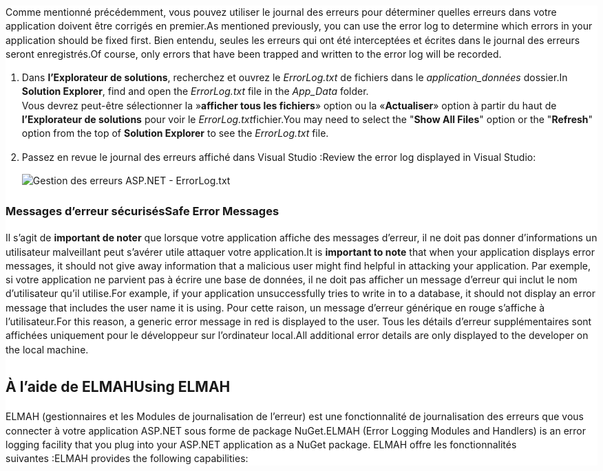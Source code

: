 <span data-ttu-id="0e961-282">Comme mentionné précédemment, vous pouvez utiliser le journal des erreurs pour déterminer quelles erreurs dans votre application doivent être corrigés en premier.</span><span class="sxs-lookup"><span data-stu-id="0e961-282">As mentioned previously, you can use the error log to determine which errors in your application should be fixed first.</span></span> <span data-ttu-id="0e961-283">Bien entendu, seules les erreurs qui ont été interceptées et écrites dans le journal des erreurs seront enregistrés.</span><span class="sxs-lookup"><span data-stu-id="0e961-283">Of course, only errors that have been trapped and written to the error log will be recorded.</span></span>

1. <span data-ttu-id="0e961-284">Dans **l’Explorateur de solutions**, recherchez et ouvrez le *ErrorLog.txt* de fichiers dans le *application\_données* dossier.</span><span class="sxs-lookup"><span data-stu-id="0e961-284">In **Solution Explorer**, find and open the *ErrorLog.txt* file in the *App\_Data* folder.</span></span>   
 <span data-ttu-id="0e961-285">Vous devrez peut-être sélectionner la »**afficher tous les fichiers**» option ou la «**Actualiser**» option à partir du haut de **l’Explorateur de solutions** pour voir le *ErrorLog.txt*fichier.</span><span class="sxs-lookup"><span data-stu-id="0e961-285">You may need to select the "**Show All Files**" option or the "**Refresh**" option from the top of **Solution Explorer** to see the *ErrorLog.txt* file.</span></span>
2. <span data-ttu-id="0e961-286">Passez en revue le journal des erreurs affiché dans Visual Studio :</span><span class="sxs-lookup"><span data-stu-id="0e961-286">Review the error log displayed in Visual Studio:</span></span> 

    ![Gestion des erreurs ASP.NET - ErrorLog.txt](aspnet-error-handling/_static/image5.png)

### <a name="safe-error-messages"></a><span data-ttu-id="0e961-288">Messages d’erreur sécurisés</span><span class="sxs-lookup"><span data-stu-id="0e961-288">Safe Error Messages</span></span>

<span data-ttu-id="0e961-289">Il s’agit de **important de noter** que lorsque votre application affiche des messages d’erreur, il ne doit pas donner d’informations un utilisateur malveillant peut s’avérer utile attaquer votre application.</span><span class="sxs-lookup"><span data-stu-id="0e961-289">It is **important to note** that when your application displays error messages, it should not give away information that a malicious user might find helpful in attacking your application.</span></span> <span data-ttu-id="0e961-290">Par exemple, si votre application ne parvient pas à écrire une base de données, il ne doit pas afficher un message d’erreur qui inclut le nom d’utilisateur qu’il utilise.</span><span class="sxs-lookup"><span data-stu-id="0e961-290">For example, if your application unsuccessfully tries to write in to a database, it should not display an error message that includes the user name it is using.</span></span> <span data-ttu-id="0e961-291">Pour cette raison, un message d’erreur générique en rouge s’affiche à l’utilisateur.</span><span class="sxs-lookup"><span data-stu-id="0e961-291">For this reason, a generic error message in red is displayed to the user.</span></span> <span data-ttu-id="0e961-292">Tous les détails d’erreur supplémentaires sont affichées uniquement pour le développeur sur l’ordinateur local.</span><span class="sxs-lookup"><span data-stu-id="0e961-292">All additional error details are only displayed to the developer on the local machine.</span></span>

## <a name="using-elmah"></a><span data-ttu-id="0e961-293">À l’aide de ELMAH</span><span class="sxs-lookup"><span data-stu-id="0e961-293">Using ELMAH</span></span>

<span data-ttu-id="0e961-294">ELMAH (gestionnaires et les Modules de journalisation de l’erreur) est une fonctionnalité de journalisation des erreurs que vous connecter à votre application ASP.NET sous forme de package NuGet.</span><span class="sxs-lookup"><span data-stu-id="0e961-294">ELMAH (Error Logging Modules and Handlers) is an error logging facility that you plug into your ASP.NET application as a NuGet package.</span></span> <span data-ttu-id="0e961-295">ELMAH offre les fonctionnalités suivantes :</span><span class="sxs-lookup"><span data-stu-id="0e961-295">ELMAH provides the following capabilities:</span></span>
